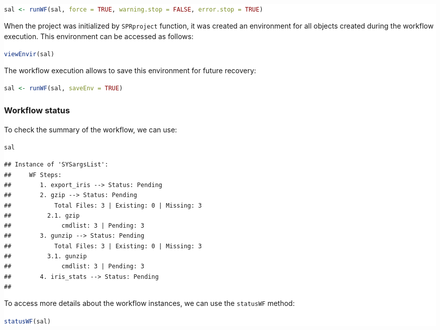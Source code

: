 ``` r
sal <- runWF(sal, force = TRUE, warning.stop = FALSE, error.stop = TRUE)
```

When the project was initialized by `SPRproject` function, it was created an
environment for all objects created during the workflow execution. This
environment can be accessed as follows:

``` r
viewEnvir(sal)
```

The workflow execution allows to save this environment for future recovery:

``` r
sal <- runWF(sal, saveEnv = TRUE)
```

### Workflow status

To check the summary of the workflow, we can use:

``` r
sal
```

    ## Instance of 'SYSargsList': 
    ##     WF Steps:
    ##        1. export_iris --> Status: Pending
    ##        2. gzip --> Status: Pending 
    ##            Total Files: 3 | Existing: 0 | Missing: 3 
    ##          2.1. gzip
    ##              cmdlist: 3 | Pending: 3
    ##        3. gunzip --> Status: Pending 
    ##            Total Files: 3 | Existing: 0 | Missing: 3 
    ##          3.1. gunzip
    ##              cmdlist: 3 | Pending: 3
    ##        4. iris_stats --> Status: Pending
    ## 

To access more details about the workflow instances, we can use the `statusWF` method:

``` r
statusWF(sal)
```
